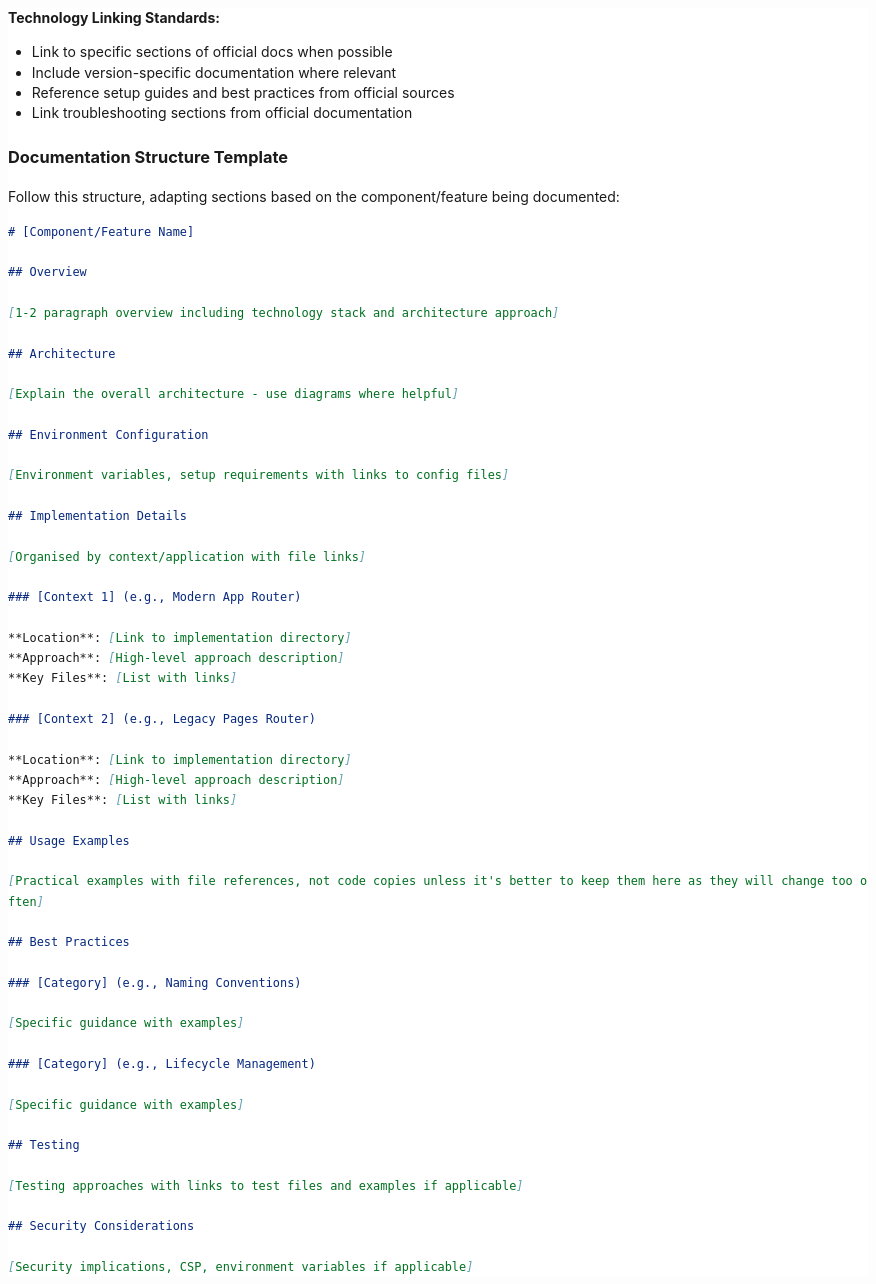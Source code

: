 **Technology Linking Standards:**

- Link to specific sections of official docs when possible
- Include version-specific documentation where relevant
- Reference setup guides and best practices from official sources
- Link troubleshooting sections from official documentation

### Documentation Structure Template

Follow this structure, adapting sections based on the component/feature being documented:

```markdown
# [Component/Feature Name]

## Overview

[1-2 paragraph overview including technology stack and architecture approach]

## Architecture

[Explain the overall architecture - use diagrams where helpful]

## Environment Configuration

[Environment variables, setup requirements with links to config files]

## Implementation Details

[Organised by context/application with file links]

### [Context 1] (e.g., Modern App Router)

**Location**: [Link to implementation directory]
**Approach**: [High-level approach description]
**Key Files**: [List with links]

### [Context 2] (e.g., Legacy Pages Router)

**Location**: [Link to implementation directory]
**Approach**: [High-level approach description]
**Key Files**: [List with links]

## Usage Examples

[Practical examples with file references, not code copies unless it's better to keep them here as they will change too often]

## Best Practices

### [Category] (e.g., Naming Conventions)

[Specific guidance with examples]

### [Category] (e.g., Lifecycle Management)

[Specific guidance with examples]

## Testing

[Testing approaches with links to test files and examples if applicable]

## Security Considerations

[Security implications, CSP, environment variables if applicable]

```